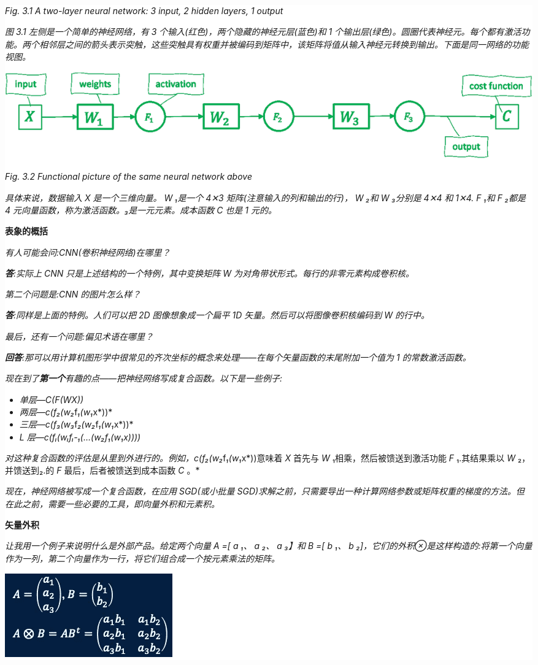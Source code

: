 *Fig. 3.1 A two-layer neural network: 3 input, 2 hidden layers, 1 output*

*图 3.1 左侧是一个简单的神经网络，有 3 个输入(红色)，两个隐藏的神经元层(蓝色)和 1 个输出层(绿色)。圆圈代表神经元。每个都有激活功能。两个相邻层之间的箭头表示突触，这些突触具有权重并被编码到矩阵中，该矩阵将值从输入神经元转换到输出。下面是同一网络的功能视图。*

*![](img/b8a0b32154b6a02c07071827ef391d3a.png)*

*Fig. 3.2 Functional picture of the same neural network above*

*具体来说，数据输入 *X* 是一个三维向量。 *W* ₁是一个 4✕3 矩阵(注意输入的列和输出的行)， *W* ₂和 *W* ₃分别是 4✕4 和 1✕4. *F* ₁和 *F* ₂都是 4 元向量函数，称为激活函数。₃是一元元素。成本函数 *C* 也是 1 元的。*

****表象的概括****

*有人可能会问:*CNN*(卷积神经网络)在哪里？*

***答**:实际上 CNN 只是上述结构的一个特例，其中变换矩阵 *W* 为对角带状形式。每行的非零元素构成卷积核。*

*第二个问题是:*CNN 的图片怎么样*？*

***答**:同样是上面的特例。人们可以把 2D 图像想象成一个扁平 1D 矢量。然后可以将图像卷积核编码到 *W* 的行中。*

*最后，还有一个问题:*偏见术语*在哪里？*

***回答**:那可以用计算机图形学中很常见的齐次坐标的概念来处理——在每个矢量函数的末尾附加一个值为 1 的常数激活函数。*

*现在到了**第一个**有趣的点——把神经网络写成复合函数。以下是一些例子:*

*   *单层—*C*(*F*(*WX*))*
*   *两层—*c*(*f*₂(*w*₂*f*₁(*w*₁*x*))*
*   *三层—*c*(*f*₃(*w*₃*f*₂(*w*₂*f*₁(*w*₁*x*))*
*   **L* 层—*c*(*fₗ*(*wₗfₗ*-₁(…(*w*₂*f*₁(*w*₁*x*))))*

*对这种复合函数的评估是从里到外进行的。例如，*c*(*f*₂(*w*₂*f*₁(*w*₁*x*))意味着 *X* 首先与 *W* ₁相乘，然后被馈送到激活功能 *F* ₁.其结果乘以 *W* ₂，并馈送到₂.的 *F* 最后，后者被馈送到成本函数 *C* 。*

*现在，神经网络被写成一个复合函数，在应用 SGD(或小批量 SGD)求解之前，只需要导出一种计算网络参数或矩阵权重的梯度的方法。但在此之前，需要一些必要的工具，即向量外积和元素积。*

****矢量外积****

*让我用一个例子来说明什么是外部产品。给定两个向量 *A* =[ *a* ₁、 *a* ₂、 *a* ₃】和 *B* =[ *b* ₁、 *b* ₂]，它们的外积⊗是这样构造的:将第一个向量作为一列，第二个向量作为一行，将它们组合成一个按元素乘法的矩阵。*

*![](img/88f21f102246c62984e9ff56b4037dff.png)*
